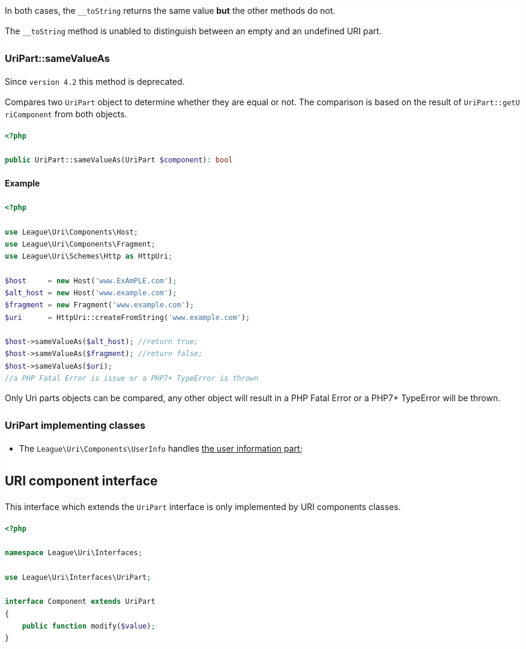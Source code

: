 In both cases, the `__toString` returns the same value **but** the other methods do not.

<p class="message-notice">The <code>__toString</code> method is unabled to distinguish between an empty and an undefined URI part.</p>

### UriPart::sameValueAs

<p class="message-warning">Since <code>version 4.2</code> this method is deprecated.</p>

Compares two `UriPart` object to determine whether they are equal or not. The comparison is based on the result of `UriPart::getUriComponent` from both objects.

~~~php
<?php

public UriPart::sameValueAs(UriPart $component): bool
~~~

#### Example

~~~php
<?php

use League\Uri\Components\Host;
use League\Uri\Components\Fragment;
use League\Uri\Schemes\Http as HttpUri;

$host     = new Host('www.ExAmPLE.com');
$alt_host = new Host('www.example.com');
$fragment = new Fragment('www.example.com');
$uri      = HttpUri::createFromString('www.example.com');

$host->sameValueAs($alt_host); //return true;
$host->sameValueAs($fragment); //return false;
$host->sameValueAs($uri);
//a PHP Fatal Error is issue or a PHP7+ TypeError is thrown
~~~

<p class="message-warning">Only Uri parts objects can be compared, any other object will result in a PHP Fatal Error or a PHP7+ TypeError will be thrown.</p>

### UriPart implementing classes

* The `League\Uri\Components\UserInfo` handles [the user information part](/4.0/components/userinfo/);

## URI component interface

<p class="message-info">This interface which extends the <code>UriPart</code> interface is only implemented by URI components classes.</p>

~~~php
<?php

namespace League\Uri\Interfaces;

use League\Uri\Interfaces\UriPart;

interface Component extends UriPart
{
    public function modify($value);
}
~~~

